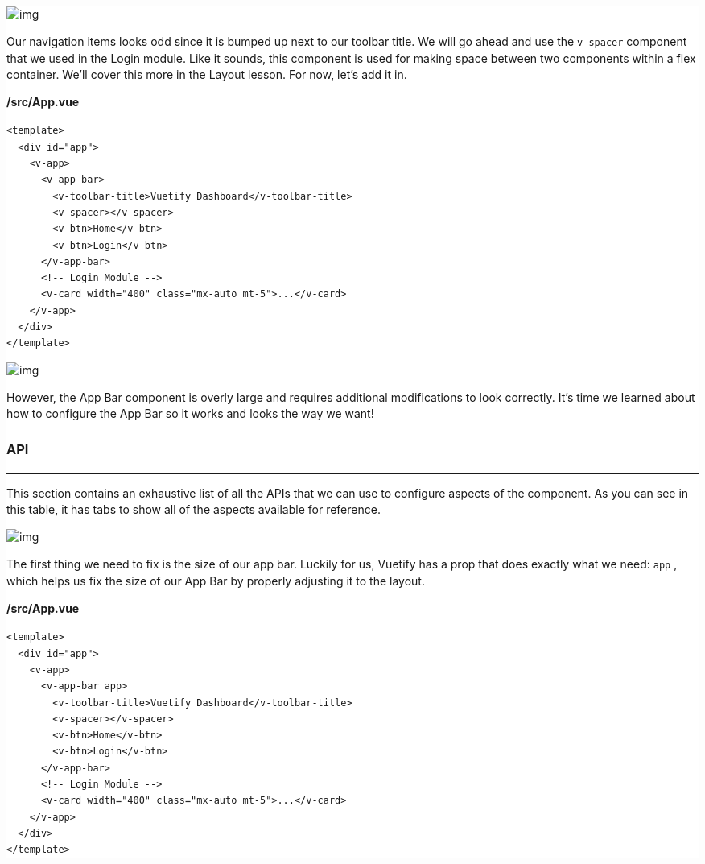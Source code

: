 ![img](https://firebasestorage.googleapis.com/v0/b/vue-mastery.appspot.com/o/flamelink%2Fmedia%2F1564460221253_02-04-large-app-bar.png?alt=media&token=8b1a48d8-0b86-4582-af40-997e4668cc83)

Our navigation items looks odd since it is bumped up next to our toolbar title. We will go ahead and use the `v-spacer` component that we used in the Login module. Like it sounds, this  component is used for making space between two components within a flex  container. We’ll cover this more in the Layout lesson. For now, let’s  add it in.

**/src/App.vue**

```
<template>
  <div id="app">
    <v-app>
      <v-app-bar>
        <v-toolbar-title>Vuetify Dashboard</v-toolbar-title>
        <v-spacer></v-spacer>
        <v-btn>Home</v-btn>
        <v-btn>Login</v-btn>
      </v-app-bar>
      <!-- Login Module -->
      <v-card width="400" class="mx-auto mt-5">...</v-card>
    </v-app>
  </div>
</template>
```

![img](https://firebasestorage.googleapis.com/v0/b/vue-mastery.appspot.com/o/flamelink%2Fmedia%2F1564460222298_02-05-spacer.png?alt=media&token=fc4003ea-5f77-426c-bef1-e3e13af66f24)

However, the App Bar component is overly large and requires  additional modifications to look correctly. It’s time we learned about  how to configure the App Bar so it works and looks the way we want!

### API

------

This section contains an exhaustive list of all the APIs that we can  use to configure aspects of the component. As you can see in this table, it has tabs to show all of the aspects available for reference.

![img](https://firebasestorage.googleapis.com/v0/b/vue-mastery.appspot.com/o/flamelink%2Fmedia%2F1564460225009_02-06-api-docs.png?alt=media&token=aa26a61c-6657-46b1-a093-745ab14d67cb)

The first thing we need to fix is the size of our app bar. Luckily for us, Vuetify has a prop that does exactly what we need: `app` , which helps us fix the size of our App Bar by properly adjusting it to the layout.

**/src/App.vue**

```
<template>
  <div id="app">
    <v-app>
      <v-app-bar app>
        <v-toolbar-title>Vuetify Dashboard</v-toolbar-title>
        <v-spacer></v-spacer>
        <v-btn>Home</v-btn>
        <v-btn>Login</v-btn>
      </v-app-bar>
      <!-- Login Module -->
      <v-card width="400" class="mx-auto mt-5">...</v-card>
    </v-app>
  </div>
</template>
```
